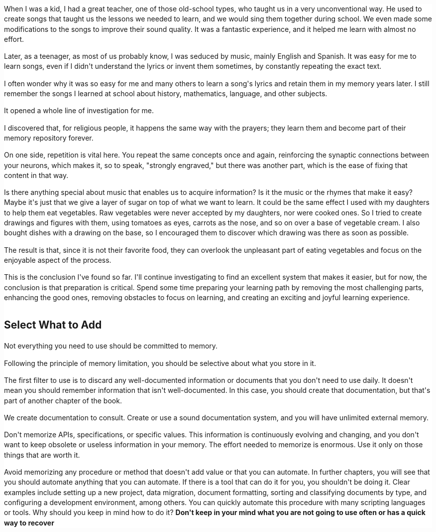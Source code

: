 When I was a kid, I had a great teacher, one of those old-school types, who taught us in a very unconventional way. He used to create songs that taught us the lessons we needed to learn, and we would sing them together during school. We even made some modifications to the songs to improve their sound quality. It was a fantastic experience, and it helped me learn with almost no effort.

Later, as a teenager, as most of us probably know, I was seduced by music, mainly English and Spanish. It was easy for me to learn songs, even if I didn't understand the lyrics or invent them sometimes, by constantly repeating the exact text.

I often wonder why it was so easy for me and many others to learn a song's lyrics and retain them in my memory years later. I still remember the songs I learned at school about history, mathematics, language, and other subjects.

It opened a whole line of investigation for me.

I discovered that, for religious people, it happens the same way with the prayers; they learn them and become part of their memory repository forever.

On one side, repetition is vital here. You repeat the same concepts once and again, reinforcing the synaptic connections between your neurons, which makes it, so to speak, "strongly engraved," but there was another part, which is the ease of fixing that content in that way.

Is there anything special about music that enables us to acquire information? Is it the music or the rhymes that make it easy? Maybe it's just that we give a layer of sugar on top of what we want to learn. It could be the same effect I used with my daughters to help them eat vegetables. Raw vegetables were never accepted by my daughters, nor were cooked ones. So I tried to create drawings and figures with them, using tomatoes as eyes, carrots as the nose, and so on over a base of vegetable cream. I also bought dishes with a drawing on the base, so I encouraged them to discover which drawing was there as soon as possible.

The result is that, since it is not their favorite food, they can overlook the unpleasant part of eating vegetables and focus on the enjoyable aspect of the process.

This is the conclusion I've found so far. I'll continue investigating to find an excellent system that makes it easier, but for now, the conclusion is that preparation is critical. Spend some time preparing your learning path by removing the most challenging parts, enhancing the good ones, removing obstacles to focus on learning, and creating an exciting and joyful learning experience.

## Select What to Add

Not everything you need to use should be committed to memory.

Following the principle of memory limitation, you should be selective about what you store in it.

The first filter to use is to discard any well-documented information or documents that you don't need to use daily. It doesn't mean you should remember information that isn't well-documented. In this case, you should create that documentation, but that's part of another chapter of the book.

We create documentation to consult. Create or use a sound documentation system, and you will have unlimited external memory.

Don't memorize APIs, specifications, or specific values. This information is continuously evolving and changing, and you don't want to keep obsolete or useless information in your memory. The effort needed to memorize is enormous. Use it only on those things that are worth it.

Avoid memorizing any procedure or method that doesn't add value or that you can automate. In further chapters, you will see that you should automate anything that you can automate. If there is a tool that can do it for you, you shouldn't be doing it. Clear examples include setting up a new project, data migration, document formatting, sorting and classifying documents by type, and configuring a development environment, among others. You can quickly automate this procedure with many scripting languages or tools. Why should you keep in mind how to do it? **Don't keep in your mind what you are not going to use often or has a quick way to recover**
